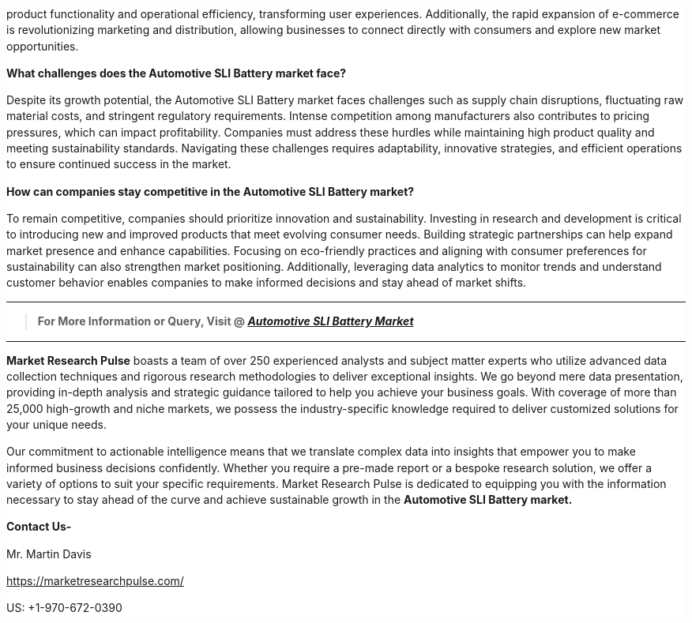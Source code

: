product functionality and operational efficiency, transforming user experiences. Additionally, the rapid expansion of e-commerce is revolutionizing marketing and distribution, allowing businesses to connect directly with consumers and explore new market opportunities.</p><p><strong>What challenges does the Automotive SLI Battery market face?</strong></p><p>Despite its growth potential, the Automotive SLI Battery market faces challenges such as supply chain disruptions, fluctuating raw material costs, and stringent regulatory requirements. Intense competition among manufacturers also contributes to pricing pressures, which can impact profitability. Companies must address these hurdles while maintaining high product quality and meeting sustainability standards. Navigating these challenges requires adaptability, innovative strategies, and efficient operations to ensure continued success in the market.</p><p><strong>How can companies stay competitive in the Automotive SLI Battery market?</strong></p><p>To remain competitive, companies should prioritize innovation and sustainability. Investing in research and development is critical to introducing new and improved products that meet evolving consumer needs. Building strategic partnerships can help expand market presence and enhance capabilities. Focusing on eco-friendly practices and aligning with consumer preferences for sustainability can also strengthen market positioning. Additionally, leveraging data analytics to monitor trends and understand customer behavior enables companies to make informed decisions and stay ahead of market shifts.</p><hr /><blockquote><p><strong>For More Information or Query, Visit @&nbsp;<em><a href="https://marketresearchpulse.com/report/44241/automotive-sli-battery-market?utm_source=Linkedin&utm_medium=021">Automotive SLI Battery Market</a></em></strong></p></blockquote><hr /><p><strong>Market Research Pulse</strong> boasts a team of over 250 experienced analysts and subject matter experts who utilize advanced data collection techniques and rigorous research methodologies to deliver exceptional insights. We go beyond mere data presentation, providing in-depth analysis and strategic guidance tailored to help you achieve your business goals. With coverage of more than 25,000 high-growth and niche markets, we possess the industry-specific knowledge required to deliver customized solutions for your unique needs.</p><p>Our commitment to actionable intelligence means that we translate complex data into insights that empower you to make informed business decisions confidently. Whether you require a pre-made report or a bespoke research solution, we offer a variety of options to suit your specific requirements. Market Research Pulse is dedicated to equipping you with the information necessary to stay ahead of the curve and achieve sustainable growth in the <strong>Automotive SLI Battery market.</strong></p><p><strong>Contact Us-</strong></p><p>Mr. Martin Davis</p><p>https://marketresearchpulse.com/</p><p>US: +1-970-672-0390</p>
